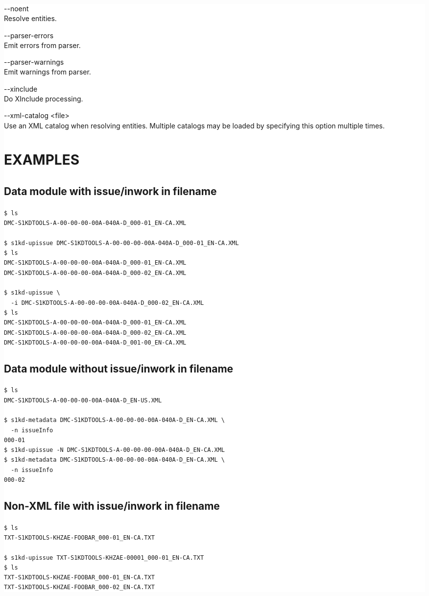 --noent  
Resolve entities.

--parser-errors  
Emit errors from parser.

--parser-warnings  
Emit warnings from parser.

--xinclude  
Do XInclude processing.

--xml-catalog &lt;file&gt;  
Use an XML catalog when resolving entities. Multiple catalogs may be
loaded by specifying this option multiple times.

EXAMPLES
========

Data module with issue/inwork in filename
-----------------------------------------

    $ ls
    DMC-S1KDTOOLS-A-00-00-00-00A-040A-D_000-01_EN-CA.XML

    $ s1kd-upissue DMC-S1KDTOOLS-A-00-00-00-00A-040A-D_000-01_EN-CA.XML
    $ ls
    DMC-S1KDTOOLS-A-00-00-00-00A-040A-D_000-01_EN-CA.XML
    DMC-S1KDTOOLS-A-00-00-00-00A-040A-D_000-02_EN-CA.XML

    $ s1kd-upissue \
      -i DMC-S1KDTOOLS-A-00-00-00-00A-040A-D_000-02_EN-CA.XML
    $ ls
    DMC-S1KDTOOLS-A-00-00-00-00A-040A-D_000-01_EN-CA.XML
    DMC-S1KDTOOLS-A-00-00-00-00A-040A-D_000-02_EN-CA.XML
    DMC-S1KDTOOLS-A-00-00-00-00A-040A-D_001-00_EN-CA.XML

Data module without issue/inwork in filename
--------------------------------------------

    $ ls
    DMC-S1KDTOOLS-A-00-00-00-00A-040A-D_EN-US.XML

    $ s1kd-metadata DMC-S1KDTOOLS-A-00-00-00-00A-040A-D_EN-CA.XML \
      -n issueInfo
    000-01
    $ s1kd-upissue -N DMC-S1KDTOOLS-A-00-00-00-00A-040A-D_EN-CA.XML
    $ s1kd-metadata DMC-S1KDTOOLS-A-00-00-00-00A-040A-D_EN-CA.XML \
      -n issueInfo
    000-02

Non-XML file with issue/inwork in filename
------------------------------------------

    $ ls
    TXT-S1KDTOOLS-KHZAE-FOOBAR_000-01_EN-CA.TXT

    $ s1kd-upissue TXT-S1KDTOOLS-KHZAE-00001_000-01_EN-CA.TXT
    $ ls
    TXT-S1KDTOOLS-KHZAE-FOOBAR_000-01_EN-CA.TXT
    TXT-S1KDTOOLS-KHZAE-FOOBAR_000-02_EN-CA.TXT
